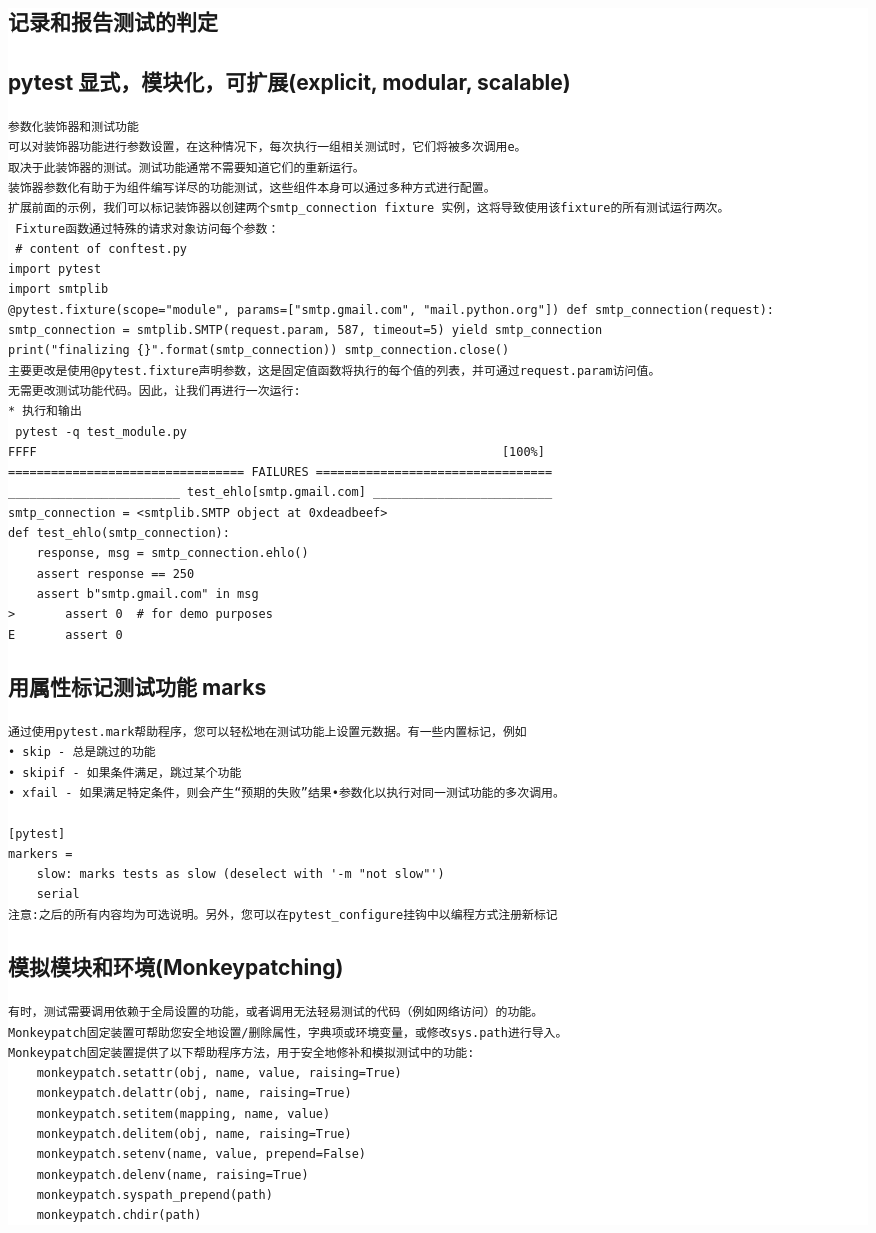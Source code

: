 ## 记录和报告测试的判定

## pytest 显式，模块化，可扩展(explicit, modular, scalable)
    参数化装饰器和测试功能
    可以对装饰器功能进行参数设置，在这种情况下，每次执行一组相关测试时，它们将被多次调用e。
    取决于此装饰器的测试。测试功能通常不需要知道它们的重新运行。
    装饰器参数化有助于为组件编写详尽的功能测试，这些组件本身可以通过多种方式进行配置。
    扩展前面的示例，我们可以标记装饰器以创建两个smtp_connection fixture 实例，这将导致使用该fixture的所有测试运行两次。
     Fixture函数通过特殊的请求对象访问每个参数：
     # content of conftest.py
    import pytest
    import smtplib
    @pytest.fixture(scope="module", params=["smtp.gmail.com", "mail.python.org"]) def smtp_connection(request):
    smtp_connection = smtplib.SMTP(request.param, 587, timeout=5) yield smtp_connection
    print("finalizing {}".format(smtp_connection)) smtp_connection.close()
    主要更改是使用@pytest.fixture声明参数，这是固定值函数将执行的每个值的列表，并可通过request.param访问值。
    无需更改测试功能代码。因此，让我们再进行一次运行:
    * 执行和输出
     pytest -q test_module.py
    FFFF                                                                 [100%]
    ================================= FAILURES =================================
    ________________________ test_ehlo[smtp.gmail.com] _________________________
    smtp_connection = <smtplib.SMTP object at 0xdeadbeef>
    def test_ehlo(smtp_connection):
        response, msg = smtp_connection.ehlo()
        assert response == 250
        assert b"smtp.gmail.com" in msg
    >       assert 0  # for demo purposes
    E       assert 0
    

## 用属性标记测试功能 marks
    通过使用pytest.mark帮助程序，您可以轻松地在测试功能上设置元数据。有一些内置标记，例如
    • skip - 总是跳过的功能
    • skipif - 如果条件满足，跳过某个功能
    • xfail - 如果满足特定条件，则会产生“预期的失败”结果•参数化以执行对同一测试功能的多次调用。
    
    [pytest]
    markers =
        slow: marks tests as slow (deselect with '-m "not slow"')
        serial    
    注意:之后的所有内容均为可选说明。另外，您可以在pytest_configure挂钩中以编程方式注册新标记
    
    
## 模拟模块和环境(Monkeypatching)
    有时，测试需要调用依赖于全局设置的功能，或者调用无法轻易测试的代码（例如网络访问）的功能。 
    Monkeypatch固定装置可帮助您安全地设置/删除属性，字典项或环境变量，或修改sys.path进行导入。
    Monkeypatch固定装置提供了以下帮助程序方法，用于安全地修补和模拟测试中的功能:
        monkeypatch.setattr(obj, name, value, raising=True)
        monkeypatch.delattr(obj, name, raising=True)
        monkeypatch.setitem(mapping, name, value)
        monkeypatch.delitem(obj, name, raising=True)
        monkeypatch.setenv(name, value, prepend=False)
        monkeypatch.delenv(name, raising=True)
        monkeypatch.syspath_prepend(path)
        monkeypatch.chdir(path)
        